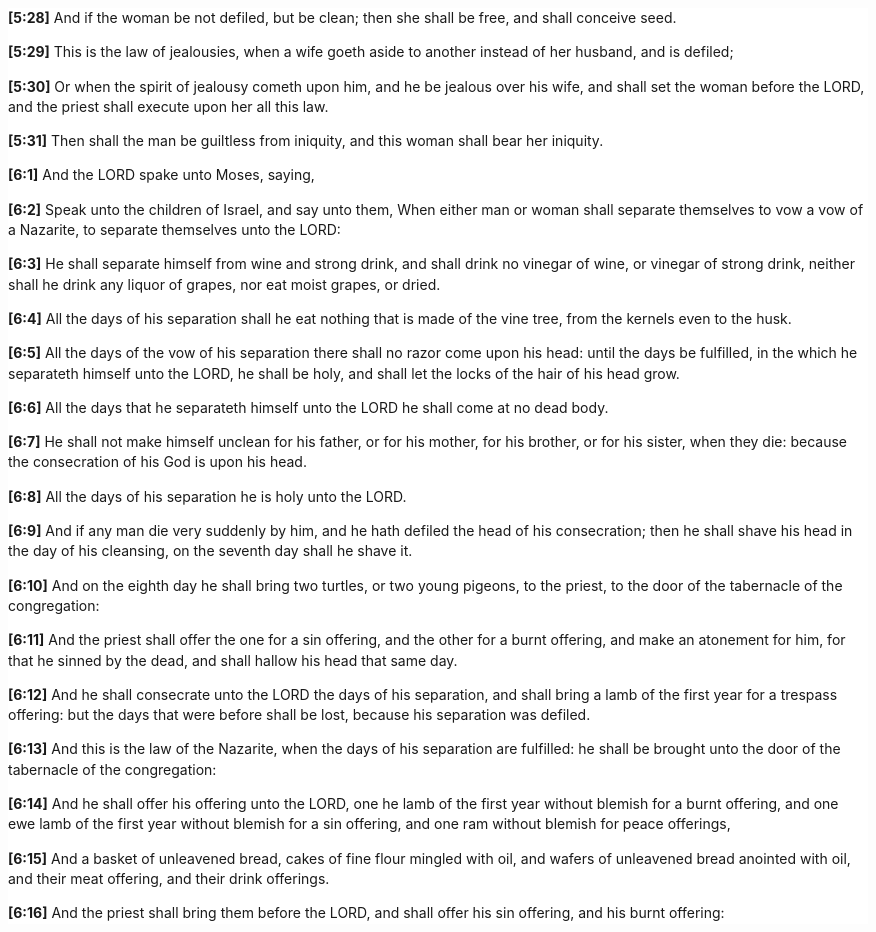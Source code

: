**[5:28]** And if the woman be not defiled, but be clean; then she shall be free, and shall conceive seed.

**[5:29]** This is the law of jealousies, when a wife goeth aside to another instead of her husband, and is defiled;

**[5:30]** Or when the spirit of jealousy cometh upon him, and he be jealous over his wife, and shall set the woman before the LORD, and the priest shall execute upon her all this law.

**[5:31]** Then shall the man be guiltless from iniquity, and this woman shall bear her iniquity.

**[6:1]** And the LORD spake unto Moses, saying,

**[6:2]** Speak unto the children of Israel, and say unto them, When either man or woman shall separate themselves to vow a vow of a Nazarite, to separate themselves unto the LORD:

**[6:3]** He shall separate himself from wine and strong drink, and shall drink no vinegar of wine, or vinegar of strong drink, neither shall he drink any liquor of grapes, nor eat moist grapes, or dried.

**[6:4]** All the days of his separation shall he eat nothing that is made of the vine tree, from the kernels even to the husk.

**[6:5]** All the days of the vow of his separation there shall no razor come upon his head: until the days be fulfilled, in the which he separateth himself unto the LORD, he shall be holy, and shall let the locks of the hair of his head grow.

**[6:6]** All the days that he separateth himself unto the LORD he shall come at no dead body.

**[6:7]** He shall not make himself unclean for his father, or for his mother, for his brother, or for his sister, when they die: because the consecration of his God is upon his head.

**[6:8]** All the days of his separation he is holy unto the LORD.

**[6:9]** And if any man die very suddenly by him, and he hath defiled the head of his consecration; then he shall shave his head in the day of his cleansing, on the seventh day shall he shave it.

**[6:10]** And on the eighth day he shall bring two turtles, or two young pigeons, to the priest, to the door of the tabernacle of the congregation:

**[6:11]** And the priest shall offer the one for a sin offering, and the other for a burnt offering, and make an atonement for him, for that he sinned by the dead, and shall hallow his head that same day.

**[6:12]** And he shall consecrate unto the LORD the days of his separation, and shall bring a lamb of the first year for a trespass offering: but the days that were before shall be lost, because his separation was defiled.

**[6:13]** And this is the law of the Nazarite, when the days of his separation are fulfilled: he shall be brought unto the door of the tabernacle of the congregation:

**[6:14]** And he shall offer his offering unto the LORD, one he lamb of the first year without blemish for a burnt offering, and one ewe lamb of the first year without blemish for a sin offering, and one ram without blemish for peace offerings,

**[6:15]** And a basket of unleavened bread, cakes of fine flour mingled with oil, and wafers of unleavened bread anointed with oil, and their meat offering, and their drink offerings.

**[6:16]** And the priest shall bring them before the LORD, and shall offer his sin offering, and his burnt offering:

